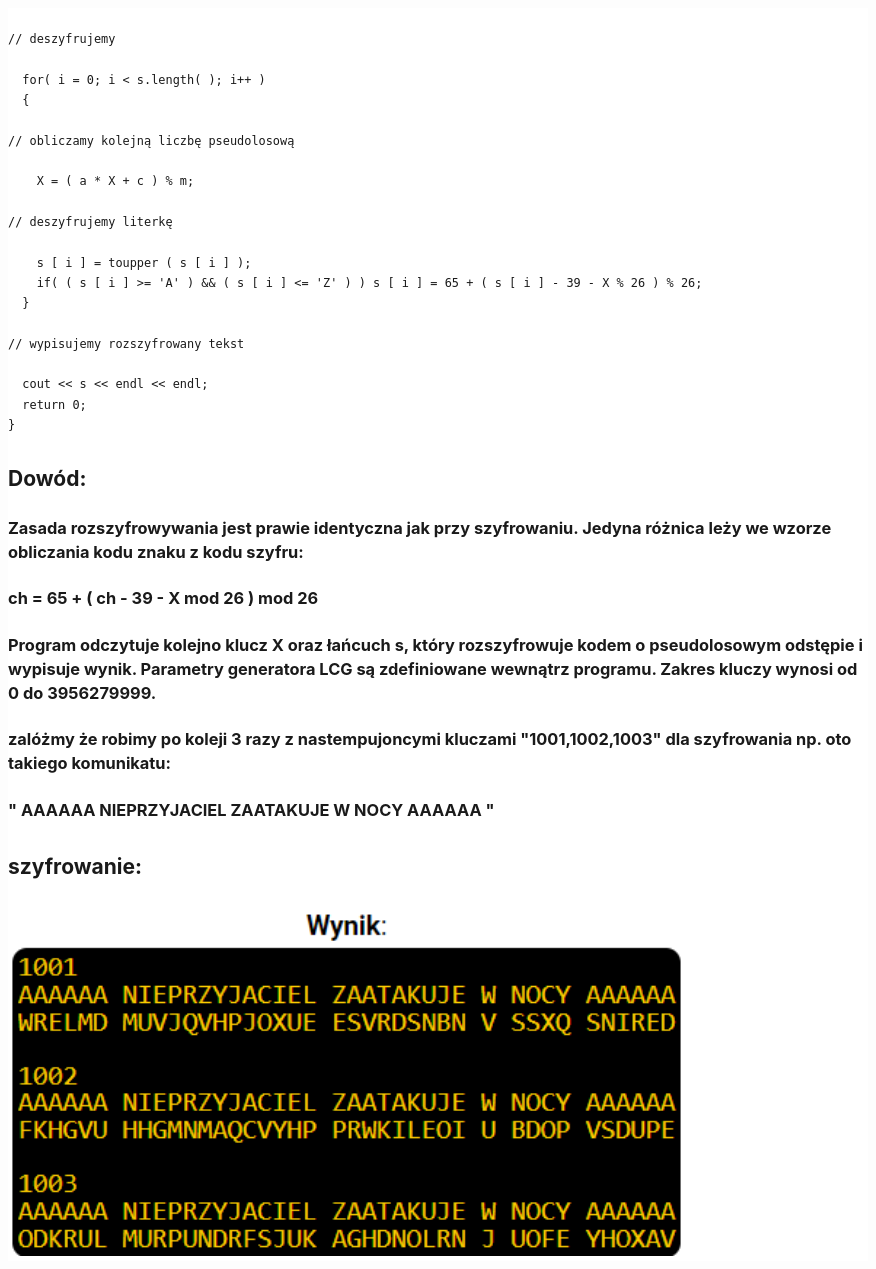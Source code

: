 ```

// deszyfrujemy

  for( i = 0; i < s.length( ); i++ )
  {

// obliczamy kolejną liczbę pseudolosową

    X = ( a * X + c ) % m;

// deszyfrujemy literkę

    s [ i ] = toupper ( s [ i ] );
    if( ( s [ i ] >= 'A' ) && ( s [ i ] <= 'Z' ) ) s [ i ] = 65 + ( s [ i ] - 39 - X % 26 ) % 26;
  }

// wypisujemy rozszyfrowany tekst

  cout << s << endl << endl;
  return 0;
} 
```

## Dowód:

### Zasada rozszyfrowywania jest prawie identyczna jak przy szyfrowaniu. Jedyna różnica leży we wzorze obliczania kodu znaku z kodu szyfru:
###
### ch  = 65 + ( ch  - 39 - X  mod 26 ) mod 26

### Program odczytuje kolejno klucz X oraz łańcuch s, który rozszyfrowuje kodem o pseudolosowym odstępie i wypisuje wynik. Parametry generatora LCG są zdefiniowane wewnątrz programu. Zakres kluczy wynosi od 0 do 3956279999.

### zalóżmy że robimy po koleji 3 razy z nastempujoncymi kluczami "1001,1002,1003" dla szyfrowania np. oto takiego komunikatu:
### " AAAAAA NIEPRZYJACIEL ZAATAKUJE W NOCY AAAAAA "

## szyfrowanie:

<img width="674" alt="image" src="https://github.com/Half-Time-Demon/Algorytmy_i_struktury_danych/blob/main/Projekt/szyfrowanie.png">

